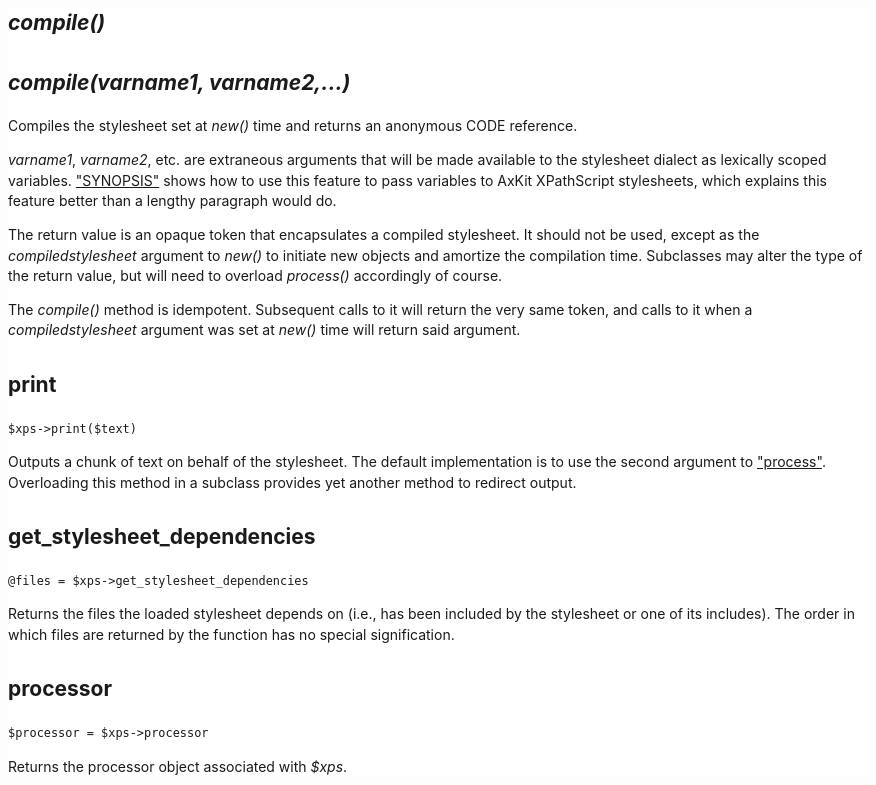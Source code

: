 ## _compile()_

## _compile(varname1, varname2,...)_

Compiles the stylesheet set at _new()_ time and returns an anonymous
CODE reference. 

_varname1_, _varname2_, etc. are extraneous arguments that will be
made available to the stylesheet dialect as lexically scoped
variables. ["SYNOPSIS"](#synopsis) shows how to use this feature to pass variables
to AxKit XPathScript stylesheets, which explains this
feature better than a lengthy paragraph would do.

The return value is an opaque token that encapsulates a compiled
stylesheet.  It should not be used, except as the
_compiledstylesheet_ argument to _new()_ to initiate new objects and
amortize the compilation time.  Subclasses may alter the type of the
return value, but will need to overload _process()_ accordingly of
course.

The _compile()_ method is idempotent. Subsequent calls to it will
return the very same token, and calls to it when a
_compiledstylesheet_ argument was set at _new()_ time will return
said argument.

## print

```
$xps->print($text)
```

Outputs a chunk of text on behalf of the stylesheet. The default
implementation is to use the second argument to ["process"](#process). 
Overloading this
method in a subclass provides yet another method to redirect output.

## get\_stylesheet\_dependencies

```
@files = $xps->get_stylesheet_dependencies
```

Returns the files the loaded stylesheet depends on (i.e., has been
included by the stylesheet or one of its includes). The order in which
files are returned by the function has no special signification.

## processor

```
$processor = $xps->processor
```

Returns the processor object associated with _$xps_.
